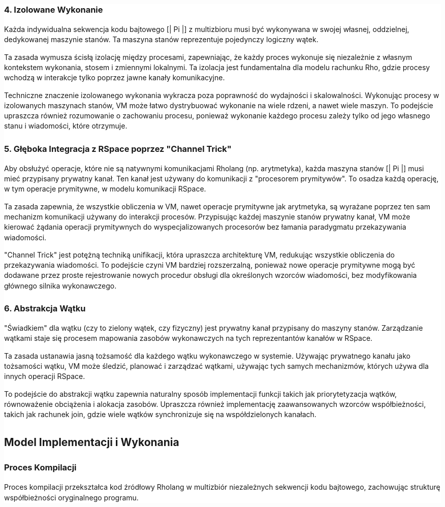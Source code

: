 ### 4. Izolowane Wykonanie

Każda indywidualna sekwencja kodu bajtowego [| Pi |] z multizbioru musi być wykonywana w swojej własnej, oddzielnej, dedykowanej maszynie stanów. Ta maszyna stanów reprezentuje pojedynczy logiczny wątek.

Ta zasada wymusza ścisłą izolację między procesami, zapewniając, że każdy proces wykonuje się niezależnie z własnym kontekstem wykonania, stosem i zmiennymi lokalnymi. Ta izolacja jest fundamentalna dla modelu rachunku Rho, gdzie procesy wchodzą w interakcje tylko poprzez jawne kanały komunikacyjne.

Techniczne znaczenie izolowanego wykonania wykracza poza poprawność do wydajności i skalowalności. Wykonując procesy w izolowanych maszynach stanów, VM może łatwo dystrybuować wykonanie na wiele rdzeni, a nawet wiele maszyn. To podejście upraszcza również rozumowanie o zachowaniu procesu, ponieważ wykonanie każdego procesu zależy tylko od jego własnego stanu i wiadomości, które otrzymuje.

### 5. Głęboka Integracja z RSpace poprzez "Channel Trick"

Aby obsłużyć operacje, które nie są natywnymi komunikacjami Rholang (np. arytmetyka), każda maszyna stanów [| Pi |] musi mieć przypisany prywatny kanał. Ten kanał jest używany do komunikacji z "procesorem prymitywów". To osadza każdą operację, w tym operacje prymitywne, w modelu komunikacji RSpace.

Ta zasada zapewnia, że wszystkie obliczenia w VM, nawet operacje prymitywne jak arytmetyka, są wyrażane poprzez ten sam mechanizm komunikacji używany do interakcji procesów. Przypisując każdej maszynie stanów prywatny kanał, VM może kierować żądania operacji prymitywnych do wyspecjalizowanych procesorów bez łamania paradygmatu przekazywania wiadomości.

"Channel Trick" jest potężną techniką unifikacji, która upraszcza architekturę VM, redukując wszystkie obliczenia do przekazywania wiadomości. To podejście czyni VM bardziej rozszerzalną, ponieważ nowe operacje prymitywne mogą być dodawane przez proste rejestrowanie nowych procedur obsługi dla określonych wzorców wiadomości, bez modyfikowania głównego silnika wykonawczego.

### 6. Abstrakcja Wątku

"Świadkiem" dla wątku (czy to zielony wątek, czy fizyczny) jest prywatny kanał przypisany do maszyny stanów. Zarządzanie wątkami staje się procesem mapowania zasobów wykonawczych na tych reprezentantów kanałów w RSpace.

Ta zasada ustanawia jasną tożsamość dla każdego wątku wykonawczego w systemie. Używając prywatnego kanału jako tożsamości wątku, VM może śledzić, planować i zarządzać wątkami, używając tych samych mechanizmów, których używa dla innych operacji RSpace.

To podejście do abstrakcji wątku zapewnia naturalny sposób implementacji funkcji takich jak priorytetyzacja wątków, równoważenie obciążenia i alokacja zasobów. Upraszcza również implementację zaawansowanych wzorców współbieżności, takich jak rachunek join, gdzie wiele wątków synchronizuje się na współdzielonych kanałach.

## Model Implementacji i Wykonania

### Proces Kompilacji

Proces kompilacji przekształca kod źródłowy Rholang w multizbiór niezależnych sekwencji kodu bajtowego, zachowując strukturę współbieżności oryginalnego programu.
